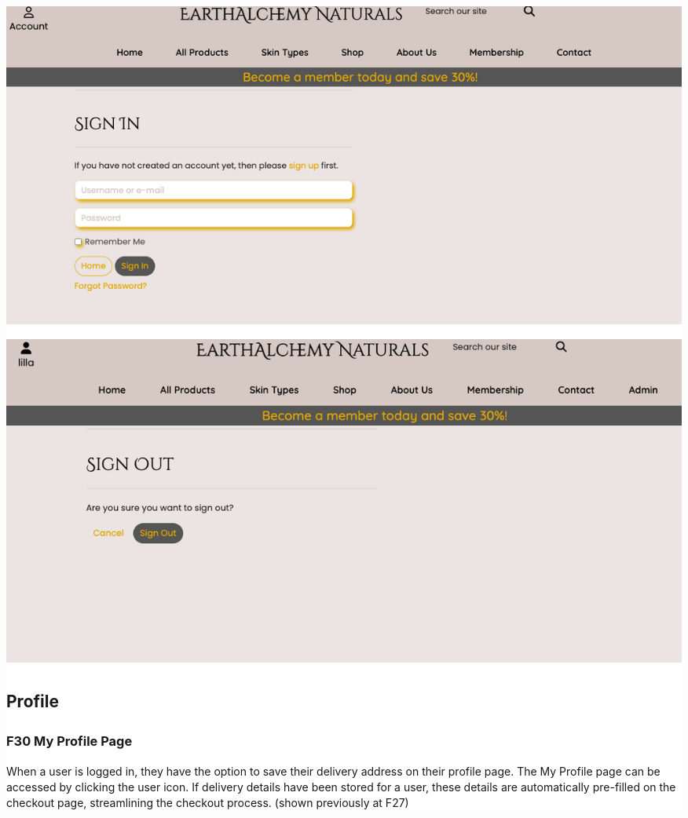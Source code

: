 ![Sign In](README_docs/images/sign_in.png "sign_in")

![Sign Out](README_docs/images/sign_out.png "sign_out")

## Profile

### F30 My Profile Page

When a user is logged in, they have the option to save their delivery address on their profile page. The My Profile page can be accessed by clicking the user icon. If delivery details have been stored for a user, these details are automatically pre-filled on the checkout page, streamlining the checkout process. (shown previously at F27)
